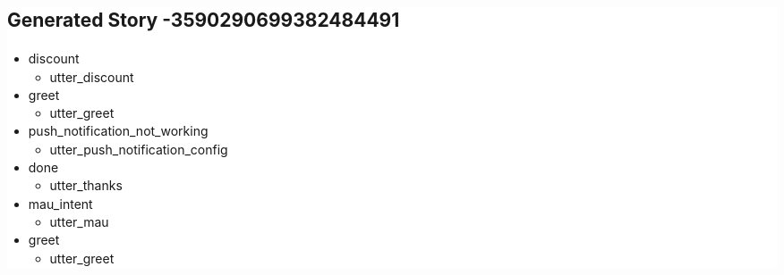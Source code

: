 ## Generated Story -3590290699382484491
* discount
    - utter_discount
* greet
    - utter_greet
* push_notification_not_working
    - utter_push_notification_config
* done
    - utter_thanks
* mau_intent
    - utter_mau
* greet
    - utter_greet
